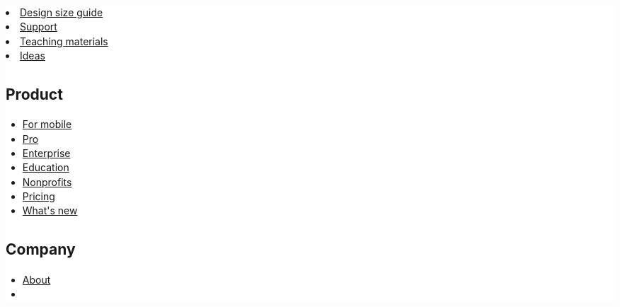 </li>
<li class="menuFooter__item">
<a href="https://www.canva.com/sizes/" class="menuFooter__link menuFooter__link--design-size-guide">
Design size guide </a>
</li>
<li class="menuFooter__item">
<a href="https://support.canva.com/" class="menuFooter__link menuFooter__link--support">
Support </a>
</li>
<li class="menuFooter__item">
<a href="https://www.canva.com/learn/design/teaching-materials/" class="menuFooter__link menuFooter__link--teaching-materials">
Teaching materials </a>
</li>
<li class="menuFooter__item">
<a href="https://www.canva.com/ideas/" class="menuFooter__link menuFooter__link--ideas">
Ideas </a>
</li>
</ul>
</nav>
<nav>
<h2>Product</h2>
<ul class="menu">
<li class="menuFooter__item">
<a href="https://www.canva.com/app/" class="menuFooter__link menuFooter__link--for-mobile">
For mobile </a>
</li>
<li class="menuFooter__item">
<a href="https://www.canva.com/pro/" class="menuFooter__link menuFooter__link--work">
Pro </a>
</li>
<li class="menuFooter__item">
<a href="https://www.canva.com/enterprise/" class="menuFooter__link menuFooter__link--enterprise">
Enterprise </a>
</li>
<li class="menuFooter__item">
<a href="https://www.canva.com/education/" class="menuFooter__link menuFooter__link--education">
Education </a>
</li>
<li class="menuFooter__item">
<a href="https://about.canva.com/canva-for-nonprofits/" class="menuFooter__link menuFooter__link--nonprofits">
Nonprofits </a>
</li>
<li class="menuFooter__item">
<a href="https://www.canva.com/pricing/" class="menuFooter__link menuFooter__link--pricing">
Pricing </a>
</li>
<li class="menuFooter__item">
<a href="https://www.canva.com/whats-new/" class="menuFooter__link menuFooter__link--what's-new">
What's new </a>
</li>
</ul>
</nav>
<nav>
<h2>Company</h2>
<ul class="menu">
<li class="menuFooter__item">
<a href="https://about.canva.com/" class="menuFooter__link menuFooter__link--about">
About </a>
</li>
<li class="menuFooter__item">
<a href="https://www.canva.com/careers/" class="menuFooter__link menuFooter__link--careers">